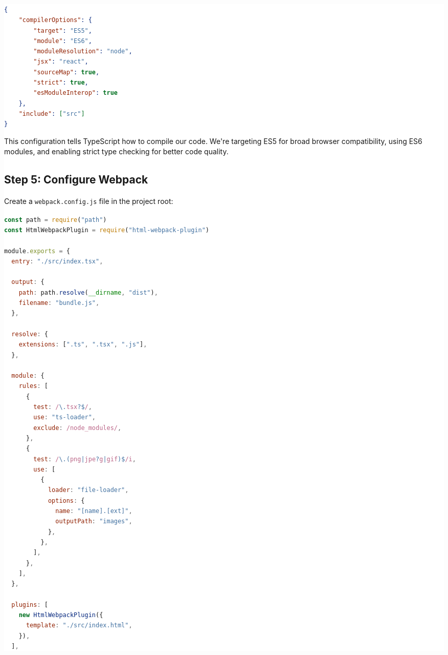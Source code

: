 ```json
{
    "compilerOptions": {
        "target": "ES5",
        "module": "ES6",
        "moduleResolution": "node",
        "jsx": "react",
        "sourceMap": true,
        "strict": true,
        "esModuleInterop": true
    },
    "include": ["src"]
}
```

This configuration tells TypeScript how to compile our code. We're targeting ES5 for broad browser compatibility, using ES6 modules, and enabling strict type checking for better code quality.

## Step 5: Configure Webpack

Create a `webpack.config.js` file in the project root:

```javascript
const path = require("path")
const HtmlWebpackPlugin = require("html-webpack-plugin")

module.exports = {
  entry: "./src/index.tsx",

  output: {
    path: path.resolve(__dirname, "dist"),
    filename: "bundle.js",
  },

  resolve: {
    extensions: [".ts", ".tsx", ".js"],
  },

  module: {
    rules: [
      {
        test: /\.tsx?$/,
        use: "ts-loader",
        exclude: /node_modules/,
      },
      {
        test: /\.(png|jpe?g|gif)$/i,
        use: [
          {
            loader: "file-loader",
            options: {
              name: "[name].[ext]",
              outputPath: "images",
            },
          },
        ],
      },
    ],
  },

  plugins: [
    new HtmlWebpackPlugin({
      template: "./src/index.html",
    }),
  ],
```